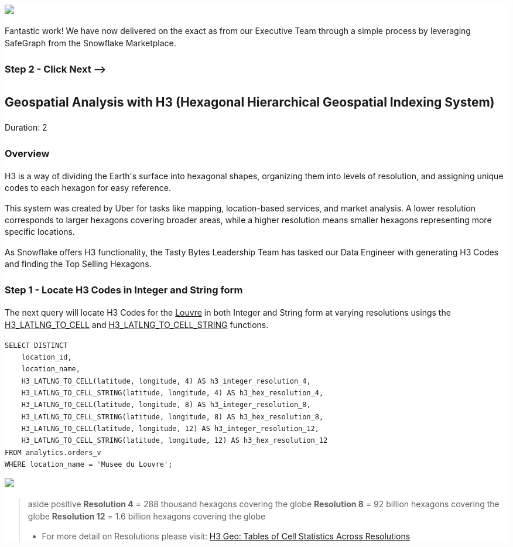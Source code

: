 <img src = "assets/far_out.png">

Fantastic work! We have now delivered on the exact as from our Executive Team through a simple process by leveraging SafeGraph from the Snowflake Marketplace.

### Step 2 - Click Next -->

## Geospatial Analysis with H3 (Hexagonal Hierarchical Geospatial Indexing System)
Duration: 2

### Overview
H3 is a way of dividing the Earth's surface into hexagonal shapes, organizing them into levels of resolution, and assigning unique codes to each hexagon for easy reference. 
 
This system was created by Uber for tasks like mapping, location-based services, and market
analysis. A lower resolution corresponds to larger hexagons covering broader areas, while a higher resolution means smaller hexagons representing more specific locations.

As Snowflake offers H3 functionality, the Tasty Bytes Leadership Team has tasked our Data Engineer with generating H3 Codes and finding the Top Selling Hexagons.


### Step 1 - Locate H3 Codes in Integer and String form
The next query will locate H3 Codes for the [Louvre](https://en.wikipedia.org/wiki/Louvre) in both Integer and String form at varying resolutions usings the [H3_LATLNG_TO_CELL](https://docs.snowflake.com/en/sql-reference/functions/h3_latlng_to_cell) and [H3_LATLNG_TO_CELL_STRING](https://docs.snowflake.com/en/sql-reference/functions/h3_latlng_to_cell_string) functions.

```
SELECT DISTINCT
    location_id,
    location_name,
    H3_LATLNG_TO_CELL(latitude, longitude, 4) AS h3_integer_resolution_4, 
    H3_LATLNG_TO_CELL_STRING(latitude, longitude, 4) AS h3_hex_resolution_4,
    H3_LATLNG_TO_CELL(latitude, longitude, 8) AS h3_integer_resolution_8, 
    H3_LATLNG_TO_CELL_STRING(latitude, longitude, 8) AS h3_hex_resolution_8,
    H3_LATLNG_TO_CELL(latitude, longitude, 12) AS h3_integer_resolution_12,
    H3_LATLNG_TO_CELL_STRING(latitude, longitude, 12) AS h3_hex_resolution_12
FROM analytics.orders_v
WHERE location_name = 'Musee du Louvre';
```

<img src = "assets/h3_louvre.png">

>aside positive
> **Resolution 4** = 288 thousand hexagons covering the globe
> **Resolution 8** = 92 billion hexagons covering the globe
> **Resolution 12** = 1.6 billion hexagons covering the globe
>  - For more detail on Resolutions please visit: [H3 Geo: Tables of Cell Statistics Across Resolutions](https://h3geo.org/docs/core-library/restable/)
